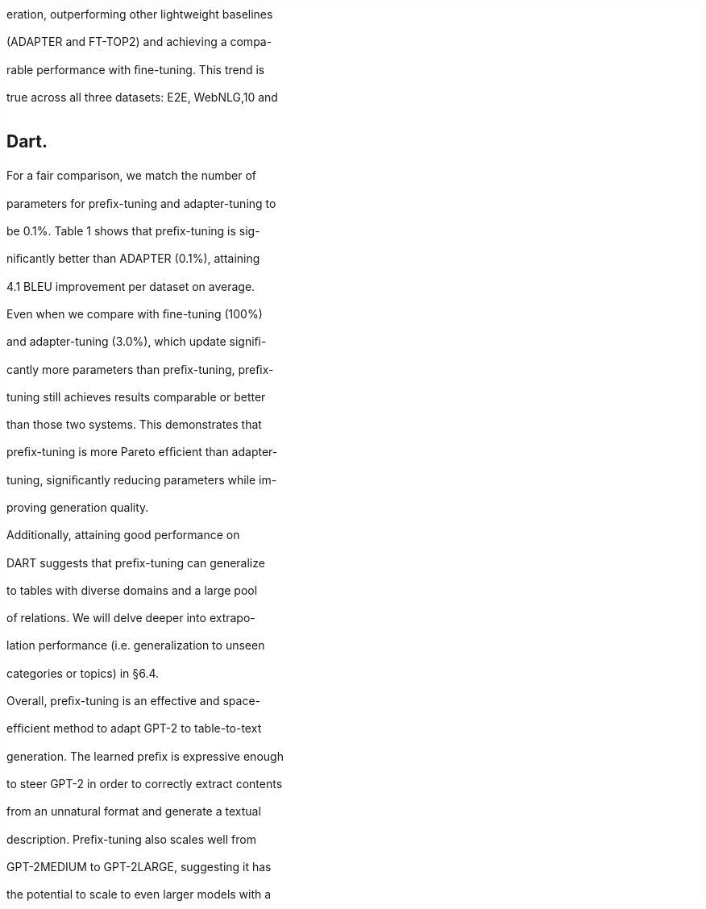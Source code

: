 eration, outperforming other lightweight baselines

(ADAPTER and FT-TOP2) and achieving a compa-

rable performance with ﬁne-tuning. This trend is

true across all three datasets: E2E, WebNLG,10 and

## Dart.

For a fair comparison, we match the number of

parameters for preﬁx-tuning and adapter-tuning to

be 0.1%. Table 1 shows that preﬁx-tuning is sig-

niﬁcantly better than ADAPTER (0.1%), attaining

4.1 BLEU improvement per dataset on average.

Even when we compare with ﬁne-tuning (100%)

and adapter-tuning (3.0%), which update signiﬁ-

cantly more parameters than preﬁx-tuning, preﬁx-

tuning still achieves results comparable or better

than those two systems. This demonstrates that

preﬁx-tuning is more Pareto efﬁcient than adapter-

tuning, signiﬁcantly reducing parameters while im-

proving generation quality.

Additionally, attaining good performance on

DART suggests that preﬁx-tuning can generalize

to tables with diverse domains and a large pool

of relations. We will delve deeper into extrapo-

lation performance (i.e. generalization to unseen

categories or topics) in §6.4.

Overall, preﬁx-tuning is an effective and space-

efﬁcient method to adapt GPT-2 to table-to-text

generation. The learned preﬁx is expressive enough

to steer GPT-2 in order to correctly extract contents

from an unnatural format and generate a textual

description. Preﬁx-tuning also scales well from

GPT-2MEDIUM to GPT-2LARGE, suggesting it has

the potential to scale to even larger models with a
